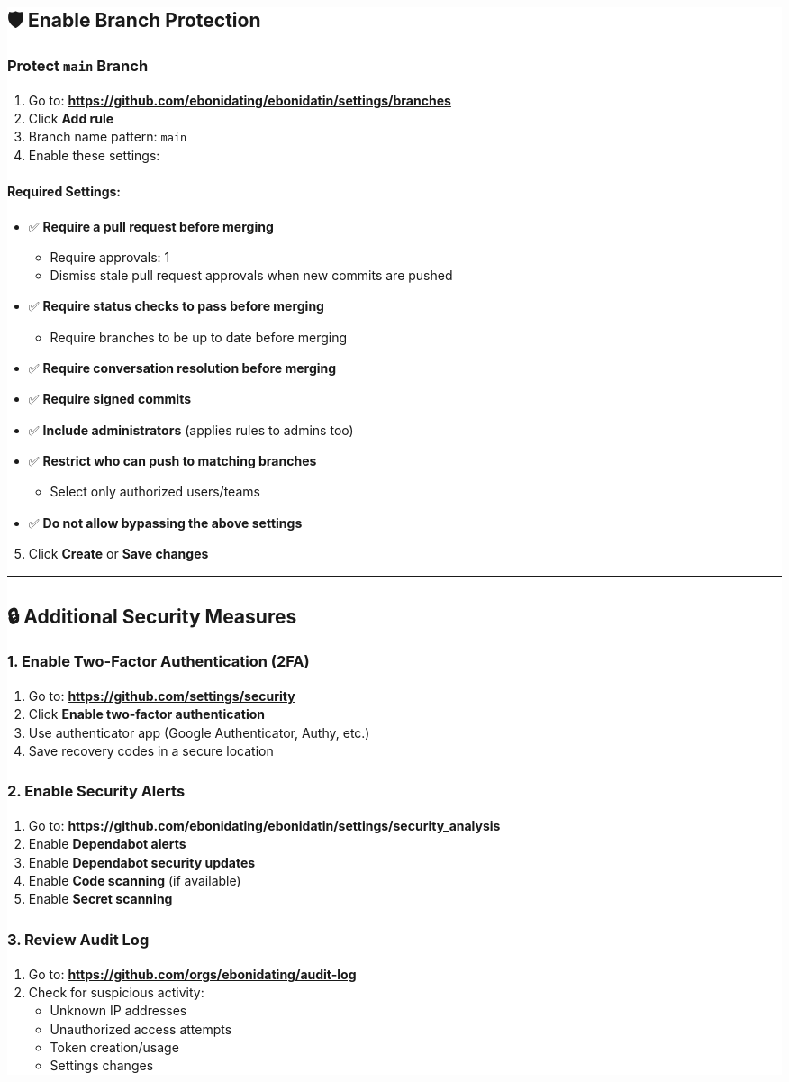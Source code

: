 
## 🛡️ Enable Branch Protection

### Protect `main` Branch

1. Go to: **https://github.com/ebonidating/ebonidatin/settings/branches**
2. Click **Add rule**
3. Branch name pattern: `main`
4. Enable these settings:

#### Required Settings:
- ✅ **Require a pull request before merging**
  - Require approvals: 1
  - Dismiss stale pull request approvals when new commits are pushed
  
- ✅ **Require status checks to pass before merging**
  - Require branches to be up to date before merging
  
- ✅ **Require conversation resolution before merging**

- ✅ **Require signed commits**

- ✅ **Include administrators** (applies rules to admins too)

- ✅ **Restrict who can push to matching branches**
  - Select only authorized users/teams

- ✅ **Do not allow bypassing the above settings**

5. Click **Create** or **Save changes**

---

## 🔒 Additional Security Measures

### 1. Enable Two-Factor Authentication (2FA)

1. Go to: **https://github.com/settings/security**
2. Click **Enable two-factor authentication**
3. Use authenticator app (Google Authenticator, Authy, etc.)
4. Save recovery codes in a secure location

### 2. Enable Security Alerts

1. Go to: **https://github.com/ebonidating/ebonidatin/settings/security_analysis**
2. Enable **Dependabot alerts**
3. Enable **Dependabot security updates**
4. Enable **Code scanning** (if available)
5. Enable **Secret scanning**

### 3. Review Audit Log

1. Go to: **https://github.com/orgs/ebonidating/audit-log**
2. Check for suspicious activity:
   - Unknown IP addresses
   - Unauthorized access attempts
   - Token creation/usage
   - Settings changes
